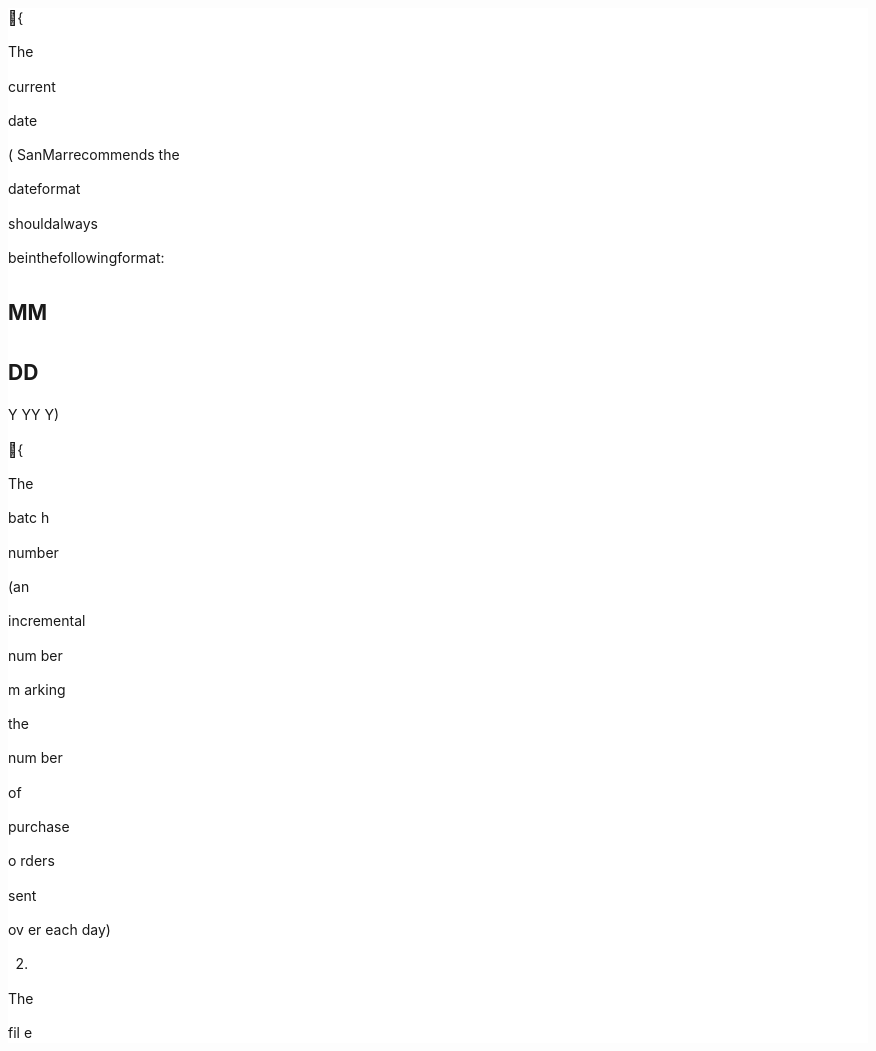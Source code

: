 {
 
The
 
current
 
date
 
(
SanMarrecommends 
the
 
dateformat
 
shouldalways
 
beinthefollowingformat:
 
MM
-
DD
-
Y
YY
Y)
 
{
 
The
 
batc h
 
number
 
(an
 
incremental
 
num ber
 
m arking
 
the
 
num ber
 
of
 
purchase
 
o rders
 
sent
 
ov er 
each day)
 
2.
 
The
 
fil e
 
